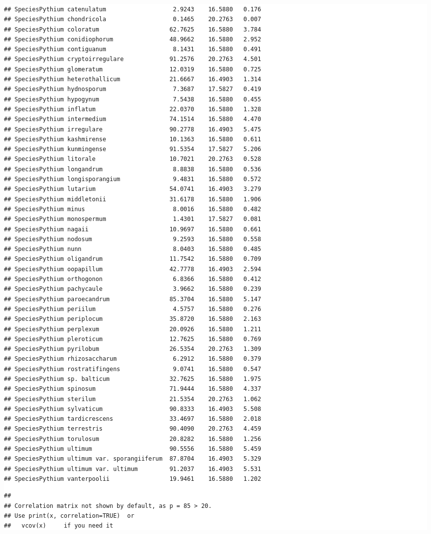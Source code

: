 ```
## SpeciesPythium catenulatum                   2.9243    16.5880   0.176
## SpeciesPythium chondricola                   0.1465    20.2763   0.007
## SpeciesPythium coloratum                    62.7625    16.5880   3.784
## SpeciesPythium conidiophorum                48.9662    16.5880   2.952
## SpeciesPythium contiguanum                   8.1431    16.5880   0.491
## SpeciesPythium cryptoirregulare             91.2576    20.2763   4.501
## SpeciesPythium glomeratum                   12.0319    16.5880   0.725
## SpeciesPythium heterothallicum              21.6667    16.4903   1.314
## SpeciesPythium hydnosporum                   7.3687    17.5827   0.419
## SpeciesPythium hypogynum                     7.5438    16.5880   0.455
## SpeciesPythium inflatum                     22.0370    16.5880   1.328
## SpeciesPythium intermedium                  74.1514    16.5880   4.470
## SpeciesPythium irregulare                   90.2778    16.4903   5.475
## SpeciesPythium kashmirense                  10.1363    16.5880   0.611
## SpeciesPythium kunmingense                  91.5354    17.5827   5.206
## SpeciesPythium litorale                     10.7021    20.2763   0.528
## SpeciesPythium longandrum                    8.8838    16.5880   0.536
## SpeciesPythium longisporangium               9.4831    16.5880   0.572
## SpeciesPythium lutarium                     54.0741    16.4903   3.279
## SpeciesPythium middletonii                  31.6178    16.5880   1.906
## SpeciesPythium minus                         8.0016    16.5880   0.482
## SpeciesPythium monospermum                   1.4301    17.5827   0.081
## SpeciesPythium nagaii                       10.9697    16.5880   0.661
## SpeciesPythium nodosum                       9.2593    16.5880   0.558
## SpeciesPythium nunn                          8.0403    16.5880   0.485
## SpeciesPythium oligandrum                   11.7542    16.5880   0.709
## SpeciesPythium oopapillum                   42.7778    16.4903   2.594
## SpeciesPythium orthogonon                    6.8366    16.5880   0.412
## SpeciesPythium pachycaule                    3.9662    16.5880   0.239
## SpeciesPythium paroecandrum                 85.3704    16.5880   5.147
## SpeciesPythium periilum                      4.5757    16.5880   0.276
## SpeciesPythium periplocum                   35.8720    16.5880   2.163
## SpeciesPythium perplexum                    20.0926    16.5880   1.211
## SpeciesPythium pleroticum                   12.7625    16.5880   0.769
## SpeciesPythium pyrilobum                    26.5354    20.2763   1.309
## SpeciesPythium rhizosaccharum                6.2912    16.5880   0.379
## SpeciesPythium rostratifingens               9.0741    16.5880   0.547
## SpeciesPythium sp. balticum                 32.7625    16.5880   1.975
## SpeciesPythium spinosum                     71.9444    16.5880   4.337
## SpeciesPythium sterilum                     21.5354    20.2763   1.062
## SpeciesPythium sylvaticum                   90.8333    16.4903   5.508
## SpeciesPythium tardicrescens                33.4697    16.5880   2.018
## SpeciesPythium terrestris                   90.4090    20.2763   4.459
## SpeciesPythium torulosum                    20.8282    16.5880   1.256
## SpeciesPythium ultimum                      90.5556    16.5880   5.459
## SpeciesPythium ultimum var. sporangiiferum  87.8704    16.4903   5.329
## SpeciesPythium ultimum var. ultimum         91.2037    16.4903   5.531
## SpeciesPythium vanterpoolii                 19.9461    16.5880   1.202
```

```
## 
## Correlation matrix not shown by default, as p = 85 > 20.
## Use print(x, correlation=TRUE)  or
## 	 vcov(x)	 if you need it
```
